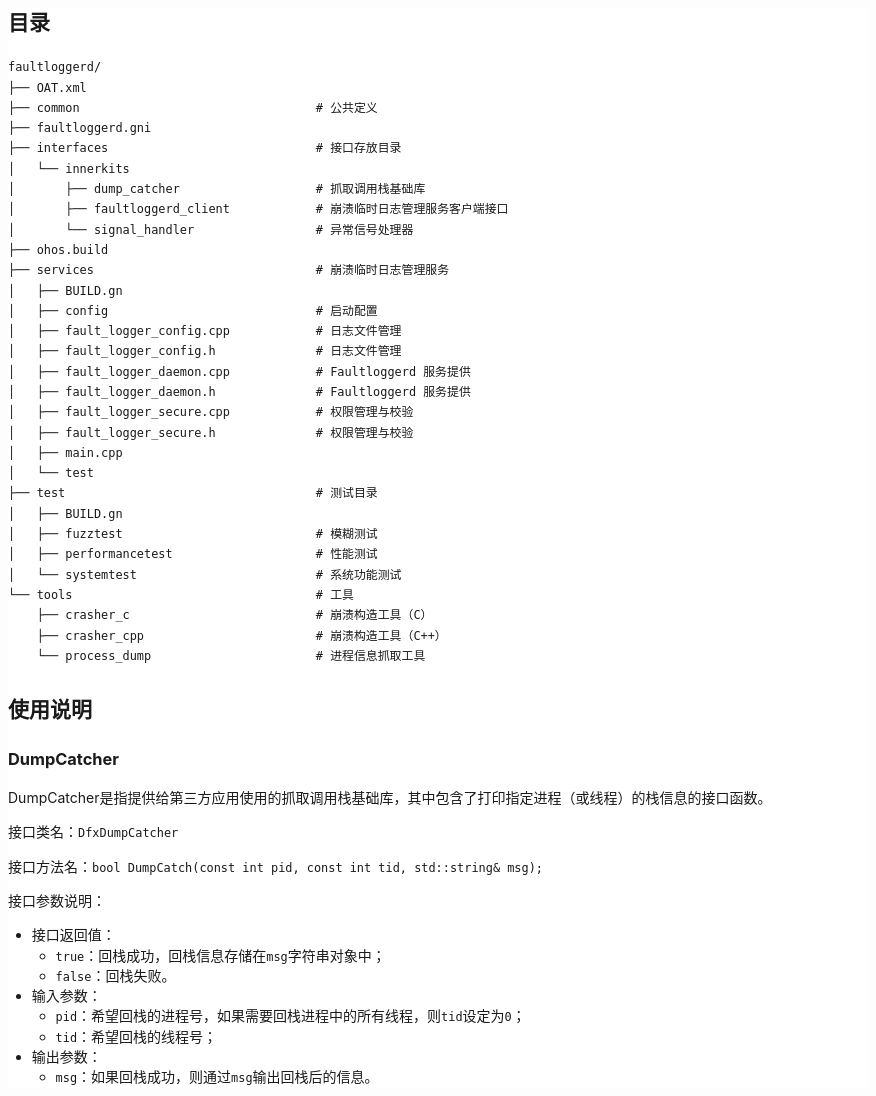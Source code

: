 ## 目录

```txt
faultloggerd/
├── OAT.xml
├── common                                 # 公共定义
├── faultloggerd.gni
├── interfaces                             # 接口存放目录
│   └── innerkits
│       ├── dump_catcher                   # 抓取调用栈基础库
│       ├── faultloggerd_client            # 崩溃临时日志管理服务客户端接口
│       └── signal_handler                 # 异常信号处理器
├── ohos.build
├── services                               # 崩溃临时日志管理服务
│   ├── BUILD.gn
│   ├── config                             # 启动配置
│   ├── fault_logger_config.cpp            # 日志文件管理
│   ├── fault_logger_config.h              # 日志文件管理
│   ├── fault_logger_daemon.cpp            # Faultloggerd 服务提供
│   ├── fault_logger_daemon.h              # Faultloggerd 服务提供
│   ├── fault_logger_secure.cpp            # 权限管理与校验
│   ├── fault_logger_secure.h              # 权限管理与校验
│   ├── main.cpp
│   └── test
├── test                                   # 测试目录
│   ├── BUILD.gn
│   ├── fuzztest                           # 模糊测试
│   ├── performancetest                    # 性能测试
│   └── systemtest                         # 系统功能测试
└── tools                                  # 工具
    ├── crasher_c                          # 崩溃构造工具（C） 
    ├── crasher_cpp                        # 崩溃构造工具（C++）
    └── process_dump                       # 进程信息抓取工具
```

## 使用说明

### DumpCatcher

DumpCatcher是指提供给第三方应用使用的抓取调用栈基础库，其中包含了打印指定进程（或线程）的栈信息的接口函数。

接口类名：`DfxDumpCatcher`

接口方法名：`bool DumpCatch(const int pid, const int tid, std::string& msg);`

接口参数说明：

* 接口返回值：
  * `true`：回栈成功，回栈信息存储在`msg`字符串对象中；
  * `false`：回栈失败。
* 输入参数：
  * `pid`：希望回栈的进程号，如果需要回栈进程中的所有线程，则`tid`设定为`0`；
  * `tid`：希望回栈的线程号；
* 输出参数：
  * `msg`：如果回栈成功，则通过`msg`输出回栈后的信息。
